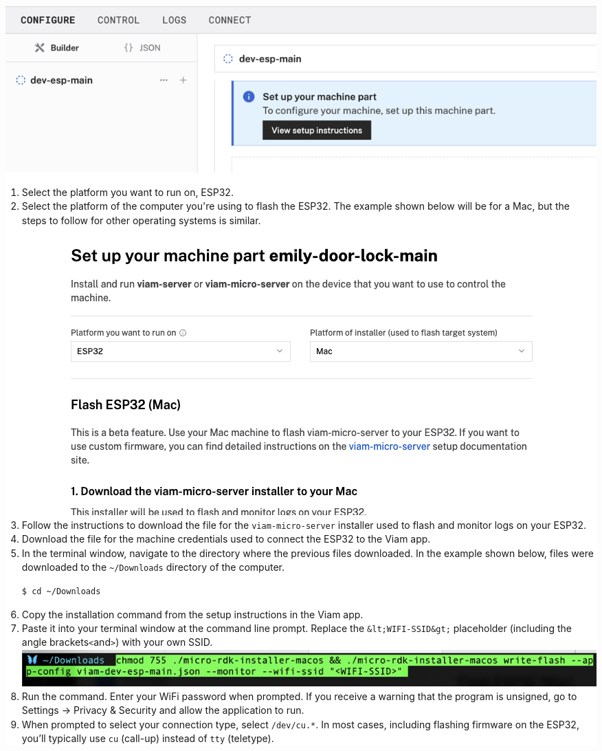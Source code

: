    ![view setup instructions](assets/awaitingSetup.png)
1. Select the platform you want to run on, ESP32.
1. Select the platform of the computer you're using to flash the ESP32. The example shown below will be for a Mac, but the steps to follow for other operating systems is similar.
   ![select ESP32 platform](assets/selectPlatform.png)
1. Follow the instructions to download the file for the `viam-micro-server` installer used to flash and monitor logs on your ESP32.
1. Download the file for the machine credentials used to connect the ESP32 to the Viam app.
1. In the terminal window, navigate to the directory where the previous files downloaded. In the example shown below, files were downloaded to the `~/Downloads` directory of the computer.
   ```bash
   $ cd ~/Downloads
   ```
1. Copy the installation command from the setup instructions in the Viam app.
1. Paste it into your terminal window at the command line prompt. Replace the `&lt;WIFI-SSID&gt;` placeholder (including the angle brackets`<`and`>`) with your own SSID.
   ![code snippet](assets/cliCommand.png)
1. Run the command. Enter your WiFi password when prompted. If you receive a warning that the program is unsigned, go to Settings -> Privacy & Security and allow the application to run.
1. When prompted to select your connection type, select `/dev/cu.*`. In most cases, including flashing firmware on the ESP32, you’ll typically use `cu` (call-up) instead of `tty` (teletype).